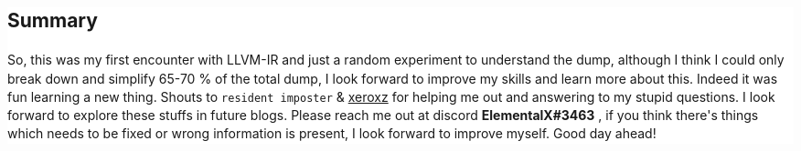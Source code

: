 

## Summary

So, this was my first encounter with LLVM-IR and just a random experiment to understand the dump, although I think I could only break down and simplify 65-70 % of the total dump, I look forward to improve my skills and learn more about this. Indeed it was fun learning a new thing. Shouts to `resident imposter` & [xeroxz](https://twitter.com/_xeroxz) for helping me out and answering to my stupid questions. I look forward to explore these stuffs in future blogs. Please reach me out at discord **ElementalX#3463** , if you think there's things which needs to be fixed or wrong information is present, I look forward to improve myself. Good day ahead! 
